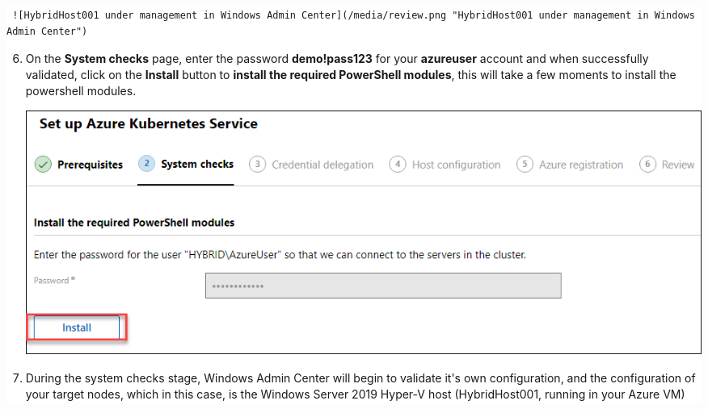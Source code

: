      ![HybridHost001 under management in Windows Admin Center](/media/review.png "HybridHost001 under management in Windows Admin Center")

6. On the **System checks** page, enter the password **demo!pass123** for your **azureuser** account and when successfully validated, click on the **Install** button to **install the required PowerShell modules**, this will take a few moments to install the powershell modules. 

     ![HybridHost001 under management in Windows Admin Center](/media/install.png "HybridHost001 under management in Windows Admin Center")
     
8. During the system checks stage, Windows Admin Center will begin to validate it's own configuration, and the configuration of your target nodes, which in this case, is the Windows Server 2019 Hyper-V host (HybridHost001, running in your Azure VM)
